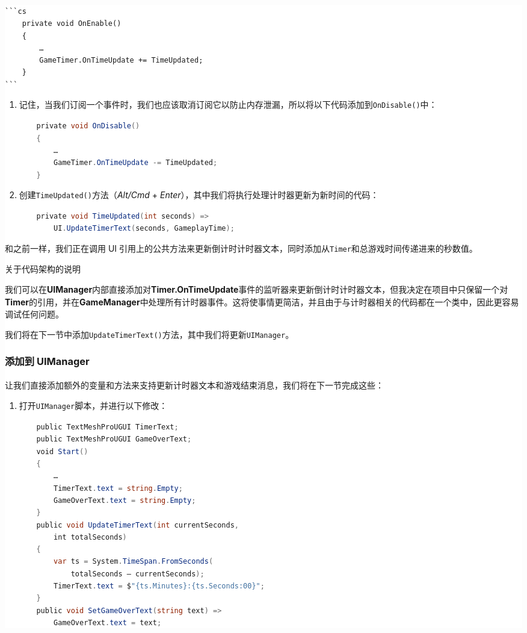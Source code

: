     ```cs
        private void OnEnable()
        {
            …
            GameTimer.OnTimeUpdate += TimeUpdated;
        }
    ```

1.  记住，当我们订阅一个事件时，我们也应该取消订阅它以防止内存泄漏，所以将以下代码添加到`OnDisable()`中：

    ```cs
        private void OnDisable()
        {
            …
            GameTimer.OnTimeUpdate -= TimeUpdated;
        }
    ```

1.  创建`TimeUpdated()`方法（*Alt/Cmd* + *Enter*），其中我们将执行处理计时器更新为新时间的代码：

    ```cs
        private void TimeUpdated(int seconds) =>
            UI.UpdateTimerText(seconds, GameplayTime);
    ```

和之前一样，我们正在调用 UI 引用上的公共方法来更新倒计时计时器文本，同时添加从`Timer`和总游戏时间传递进来的秒数值。

关于代码架构的说明

我们可以在**UIManager**内部直接添加对**Timer.OnTimeUpdate**事件的监听器来更新倒计时计时器文本，但我决定在项目中只保留一个对**Timer**的引用，并在**GameManager**中处理所有计时器事件。这将使事情更简洁，并且由于与计时器相关的代码都在一个类中，因此更容易调试任何问题。

我们将在下一节中添加`UpdateTimerText()`方法，其中我们将更新`UIManager`。

### 添加到 UIManager

让我们直接添加额外的变量和方法来支持更新计时器文本和游戏结束消息，我们将在下一节完成这些：

1.  打开`UIManager`脚本，并进行以下修改：

    ```cs
        public TextMeshProUGUI TimerText;
        public TextMeshProUGUI GameOverText;
        void Start()
        {
            …
            TimerText.text = string.Empty;
            GameOverText.text = string.Empty;
        }
        public void UpdateTimerText(int currentSeconds,
            int totalSeconds)
        {
            var ts = System.TimeSpan.FromSeconds(
                totalSeconds – currentSeconds);
            TimerText.text = $"{ts.Minutes}:{ts.Seconds:00}";
        }
        public void SetGameOverText(string text) =>
            GameOverText.text = text;
    ```
